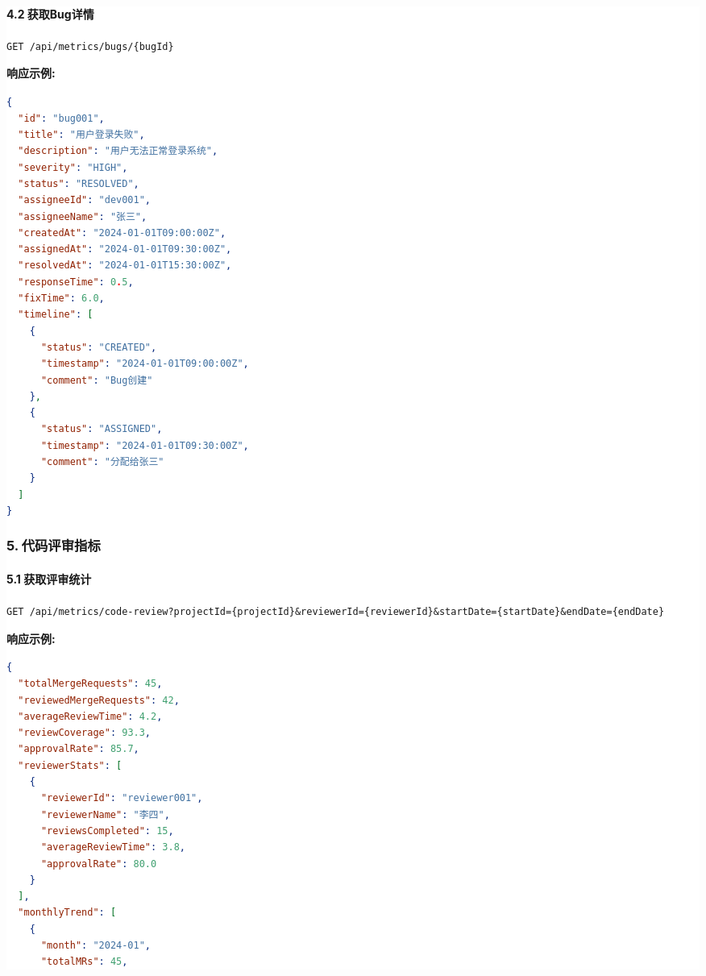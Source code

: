 #### 4.2 获取Bug详情

```http
GET /api/metrics/bugs/{bugId}
```

**响应示例:**
```json
{
  "id": "bug001",
  "title": "用户登录失败",
  "description": "用户无法正常登录系统",
  "severity": "HIGH",
  "status": "RESOLVED",
  "assigneeId": "dev001",
  "assigneeName": "张三",
  "createdAt": "2024-01-01T09:00:00Z",
  "assignedAt": "2024-01-01T09:30:00Z",
  "resolvedAt": "2024-01-01T15:30:00Z",
  "responseTime": 0.5,
  "fixTime": 6.0,
  "timeline": [
    {
      "status": "CREATED",
      "timestamp": "2024-01-01T09:00:00Z",
      "comment": "Bug创建"
    },
    {
      "status": "ASSIGNED",
      "timestamp": "2024-01-01T09:30:00Z",
      "comment": "分配给张三"
    }
  ]
}
```

### 5. 代码评审指标

#### 5.1 获取评审统计

```http
GET /api/metrics/code-review?projectId={projectId}&reviewerId={reviewerId}&startDate={startDate}&endDate={endDate}
```

**响应示例:**
```json
{
  "totalMergeRequests": 45,
  "reviewedMergeRequests": 42,
  "averageReviewTime": 4.2,
  "reviewCoverage": 93.3,
  "approvalRate": 85.7,
  "reviewerStats": [
    {
      "reviewerId": "reviewer001",
      "reviewerName": "李四",
      "reviewsCompleted": 15,
      "averageReviewTime": 3.8,
      "approvalRate": 80.0
    }
  ],
  "monthlyTrend": [
    {
      "month": "2024-01",
      "totalMRs": 45,
```